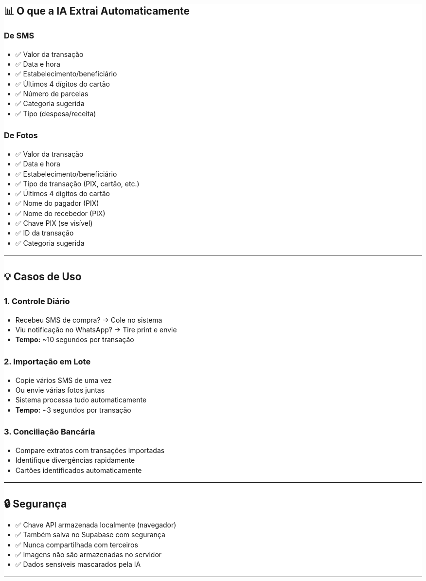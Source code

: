 
## 📊 O que a IA Extrai Automaticamente

### De SMS
- ✅ Valor da transação
- ✅ Data e hora
- ✅ Estabelecimento/beneficiário
- ✅ Últimos 4 dígitos do cartão
- ✅ Número de parcelas
- ✅ Categoria sugerida
- ✅ Tipo (despesa/receita)

### De Fotos
- ✅ Valor da transação
- ✅ Data e hora
- ✅ Estabelecimento/beneficiário
- ✅ Tipo de transação (PIX, cartão, etc.)
- ✅ Últimos 4 dígitos do cartão
- ✅ Nome do pagador (PIX)
- ✅ Nome do recebedor (PIX)
- ✅ Chave PIX (se visível)
- ✅ ID da transação
- ✅ Categoria sugerida

---

## 💡 Casos de Uso

### 1. Controle Diário
- Recebeu SMS de compra? → Cole no sistema
- Viu notificação no WhatsApp? → Tire print e envie
- **Tempo:** ~10 segundos por transação

### 2. Importação em Lote
- Copie vários SMS de uma vez
- Ou envie várias fotos juntas
- Sistema processa tudo automaticamente
- **Tempo:** ~3 segundos por transação

### 3. Conciliação Bancária
- Compare extratos com transações importadas
- Identifique divergências rapidamente
- Cartões identificados automaticamente

---

## 🔒 Segurança

- ✅ Chave API armazenada localmente (navegador)
- ✅ Também salva no Supabase com segurança
- ✅ Nunca compartilhada com terceiros
- ✅ Imagens não são armazenadas no servidor
- ✅ Dados sensíveis mascarados pela IA

---